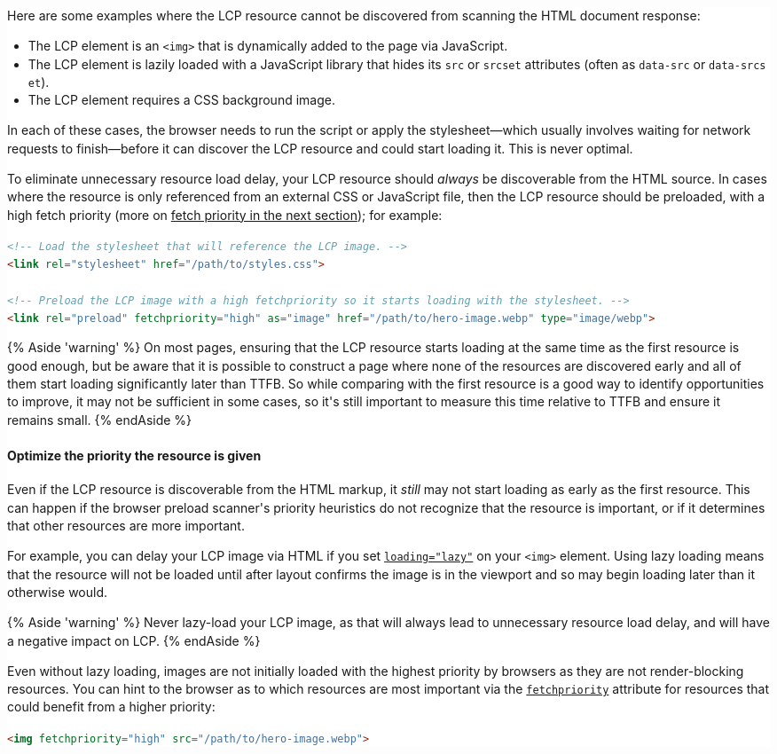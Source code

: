 Here are some examples where the LCP resource cannot be discovered from scanning the HTML document response:

- The LCP element is an `<img>` that is dynamically added to the page via JavaScript.
- The LCP element is lazily loaded with a JavaScript library that hides its `src` or `srcset` attributes (often as `data-src` or `data-srcset`).
- The LCP element requires a CSS background image.

In each of these cases, the browser needs to run the script or apply the stylesheet—which usually involves waiting for network requests to finish—before it can discover the LCP resource and could start loading it. This is never optimal.

To eliminate unnecessary resource load delay, your LCP resource should _always_ be discoverable from the HTML source. In cases where the resource is only referenced from an external CSS or JavaScript file, then the LCP resource should be preloaded, with a high fetch priority (more on [fetch priority in the next section](#optimize-the-priority-the-resource-is-given)); for example:

```html
<!-- Load the stylesheet that will reference the LCP image. -->
<link rel="stylesheet" href="/path/to/styles.css">

<!-- Preload the LCP image with a high fetchpriority so it starts loading with the stylesheet. -->
<link rel="preload" fetchpriority="high" as="image" href="/path/to/hero-image.webp" type="image/webp">
```

{% Aside 'warning' %}
On most pages, ensuring that the LCP resource starts loading at the same time as the first resource is good enough, but be aware that it is possible to construct a page where none of the resources are discovered early and all of them start loading significantly later than TTFB. So while comparing with the first resource is a good way to identify opportunities to improve, it may not be sufficient in some cases, so it's still important to measure this time relative to TTFB and ensure it remains small.
{% endAside %}

#### Optimize the priority the resource is given

Even if the LCP resource is discoverable from the HTML markup, it _still_ may not start loading as early as the first resource. This can happen if the browser preload scanner's priority heuristics do not recognize that the resource is important, or if it determines that other resources are more important.

For example, you can delay your LCP image via HTML if you set [`loading="lazy"`](/browser-level-image-lazy-loading/) on your `<img>` element. Using lazy loading means that the resource will not be loaded until after layout confirms the image is in the viewport and so may begin loading later than it otherwise would.

{% Aside 'warning' %}
Never lazy-load your LCP image, as that will always lead to unnecessary resource load delay, and will have a negative impact on LCP.
{% endAside %}

Even without lazy loading, images are not initially loaded with the highest priority by browsers as they are not render-blocking resources. You can hint to the browser as to which resources are most important via the [`fetchpriority`](/fetch-priority/) attribute for resources that could benefit from a higher priority:

```html
<img fetchpriority="high" src="/path/to/hero-image.webp">
```
